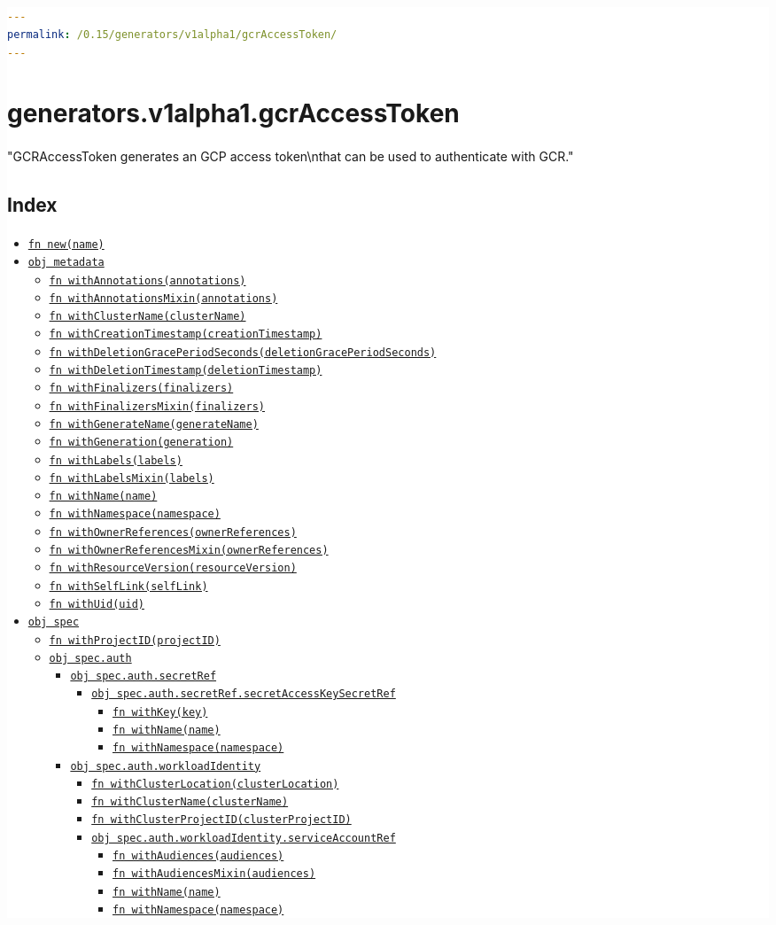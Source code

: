 ```yaml
---
permalink: /0.15/generators/v1alpha1/gcrAccessToken/
---
```


# generators.v1alpha1.gcrAccessToken

"GCRAccessToken generates an GCP access token\nthat can be used to authenticate with GCR."

## Index

* [`fn new(name)`](#fn-new)
* [`obj metadata`](#obj-metadata)
  * [`fn withAnnotations(annotations)`](#fn-metadatawithannotations)
  * [`fn withAnnotationsMixin(annotations)`](#fn-metadatawithannotationsmixin)
  * [`fn withClusterName(clusterName)`](#fn-metadatawithclustername)
  * [`fn withCreationTimestamp(creationTimestamp)`](#fn-metadatawithcreationtimestamp)
  * [`fn withDeletionGracePeriodSeconds(deletionGracePeriodSeconds)`](#fn-metadatawithdeletiongraceperiodseconds)
  * [`fn withDeletionTimestamp(deletionTimestamp)`](#fn-metadatawithdeletiontimestamp)
  * [`fn withFinalizers(finalizers)`](#fn-metadatawithfinalizers)
  * [`fn withFinalizersMixin(finalizers)`](#fn-metadatawithfinalizersmixin)
  * [`fn withGenerateName(generateName)`](#fn-metadatawithgeneratename)
  * [`fn withGeneration(generation)`](#fn-metadatawithgeneration)
  * [`fn withLabels(labels)`](#fn-metadatawithlabels)
  * [`fn withLabelsMixin(labels)`](#fn-metadatawithlabelsmixin)
  * [`fn withName(name)`](#fn-metadatawithname)
  * [`fn withNamespace(namespace)`](#fn-metadatawithnamespace)
  * [`fn withOwnerReferences(ownerReferences)`](#fn-metadatawithownerreferences)
  * [`fn withOwnerReferencesMixin(ownerReferences)`](#fn-metadatawithownerreferencesmixin)
  * [`fn withResourceVersion(resourceVersion)`](#fn-metadatawithresourceversion)
  * [`fn withSelfLink(selfLink)`](#fn-metadatawithselflink)
  * [`fn withUid(uid)`](#fn-metadatawithuid)
* [`obj spec`](#obj-spec)
  * [`fn withProjectID(projectID)`](#fn-specwithprojectid)
  * [`obj spec.auth`](#obj-specauth)
    * [`obj spec.auth.secretRef`](#obj-specauthsecretref)
      * [`obj spec.auth.secretRef.secretAccessKeySecretRef`](#obj-specauthsecretrefsecretaccesskeysecretref)
        * [`fn withKey(key)`](#fn-specauthsecretrefsecretaccesskeysecretrefwithkey)
        * [`fn withName(name)`](#fn-specauthsecretrefsecretaccesskeysecretrefwithname)
        * [`fn withNamespace(namespace)`](#fn-specauthsecretrefsecretaccesskeysecretrefwithnamespace)
    * [`obj spec.auth.workloadIdentity`](#obj-specauthworkloadidentity)
      * [`fn withClusterLocation(clusterLocation)`](#fn-specauthworkloadidentitywithclusterlocation)
      * [`fn withClusterName(clusterName)`](#fn-specauthworkloadidentitywithclustername)
      * [`fn withClusterProjectID(clusterProjectID)`](#fn-specauthworkloadidentitywithclusterprojectid)
      * [`obj spec.auth.workloadIdentity.serviceAccountRef`](#obj-specauthworkloadidentityserviceaccountref)
        * [`fn withAudiences(audiences)`](#fn-specauthworkloadidentityserviceaccountrefwithaudiences)
        * [`fn withAudiencesMixin(audiences)`](#fn-specauthworkloadidentityserviceaccountrefwithaudiencesmixin)
        * [`fn withName(name)`](#fn-specauthworkloadidentityserviceaccountrefwithname)
        * [`fn withNamespace(namespace)`](#fn-specauthworkloadidentityserviceaccountrefwithnamespace)
